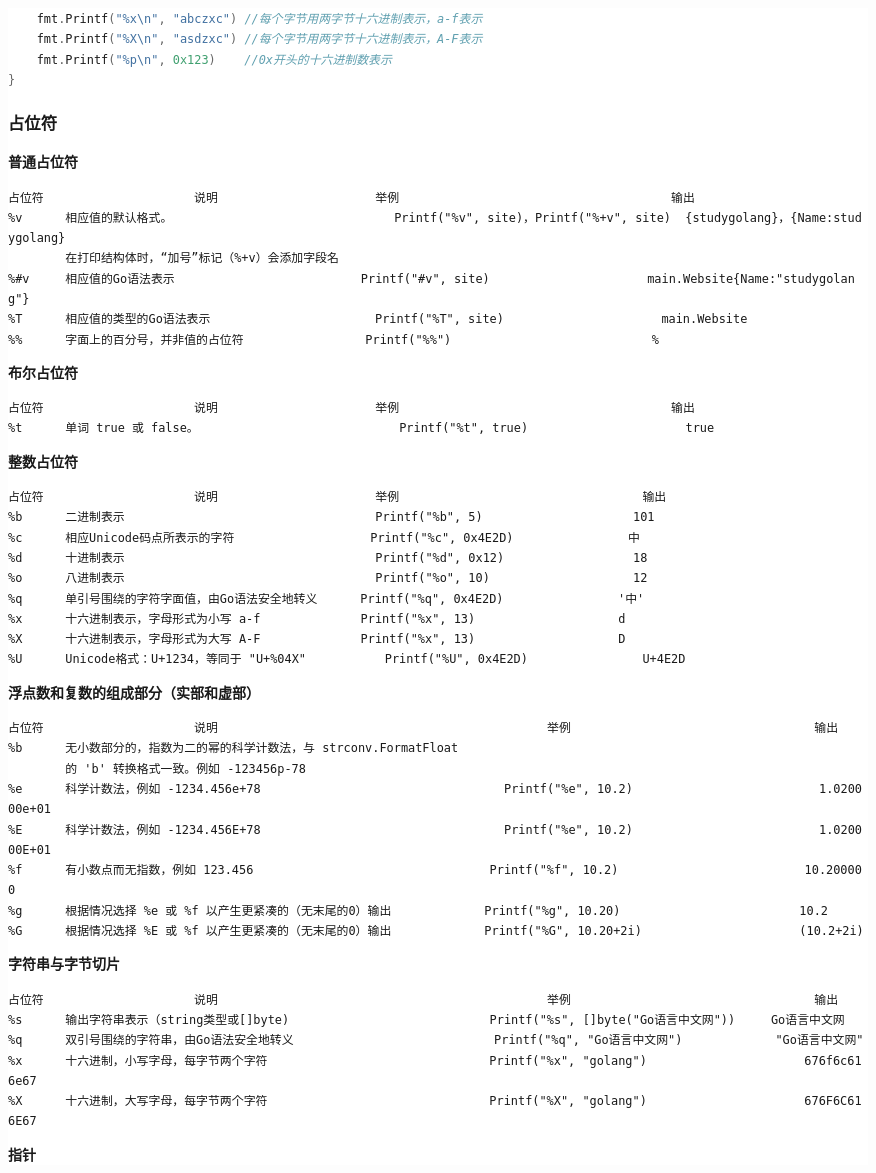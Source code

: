 ```go
	fmt.Printf("%x\n", "abczxc") //每个字节用两字节十六进制表示，a-f表示
	fmt.Printf("%X\n", "asdzxc") //每个字节用两字节十六进制表示，A-F表示
	fmt.Printf("%p\n", 0x123)    //0x开头的十六进制数表示
}
```

### 占位符 ###

**普通占位符**


	占位符						说明						举例										输出
	%v		相应值的默认格式。								Printf("%v", site)，Printf("%+v", site)	{studygolang}，{Name:studygolang}
			在打印结构体时，“加号”标记（%+v）会添加字段名
	%#v		相应值的Go语法表示							Printf("#v", site)						main.Website{Name:"studygolang"}
	%T		相应值的类型的Go语法表示						Printf("%T", site)						main.Website
	%%		字面上的百分号，并非值的占位符					Printf("%%")							%

**布尔占位符**

	占位符						说明						举例										输出
	%t		单词 true 或 false。							Printf("%t", true)						true

**整数占位符**

	占位符						说明						举例									输出
	%b		二进制表示									Printf("%b", 5)						101
	%c		相应Unicode码点所表示的字符					Printf("%c", 0x4E2D)				中
	%d		十进制表示									Printf("%d", 0x12)					18
	%o		八进制表示									Printf("%o", 10)					12
	%q		单引号围绕的字符字面值，由Go语法安全地转义		Printf("%q", 0x4E2D)				'中'
	%x		十六进制表示，字母形式为小写 a-f				Printf("%x", 13)					d
	%X		十六进制表示，字母形式为大写 A-F				Printf("%x", 13)					D
	%U		Unicode格式：U+1234，等同于 "U+%04X"			Printf("%U", 0x4E2D)				U+4E2D

**浮点数和复数的组成部分（实部和虚部）**

	占位符						说明												举例									输出
	%b		无小数部分的，指数为二的幂的科学计数法，与 strconv.FormatFloat
			的 'b' 转换格式一致。例如 -123456p-78
	%e		科学计数法，例如 -1234.456e+78									Printf("%e", 10.2)							1.020000e+01
	%E		科学计数法，例如 -1234.456E+78									Printf("%e", 10.2)							1.020000E+01
	%f		有小数点而无指数，例如 123.456									Printf("%f", 10.2)							10.200000
	%g		根据情况选择 %e 或 %f 以产生更紧凑的（无末尾的0）输出				Printf("%g", 10.20)							10.2
	%G		根据情况选择 %E 或 %f 以产生更紧凑的（无末尾的0）输出				Printf("%G", 10.20+2i)						(10.2+2i)

**字符串与字节切片**

	占位符						说明												举例									输出
	%s		输出字符串表示（string类型或[]byte)							Printf("%s", []byte("Go语言中文网"))		Go语言中文网
	%q		双引号围绕的字符串，由Go语法安全地转义							Printf("%q", "Go语言中文网")				"Go语言中文网"
	%x		十六进制，小写字母，每字节两个字符								Printf("%x", "golang")						676f6c616e67
	%X		十六进制，大写字母，每字节两个字符								Printf("%X", "golang")						676F6C616E67

**指针**
